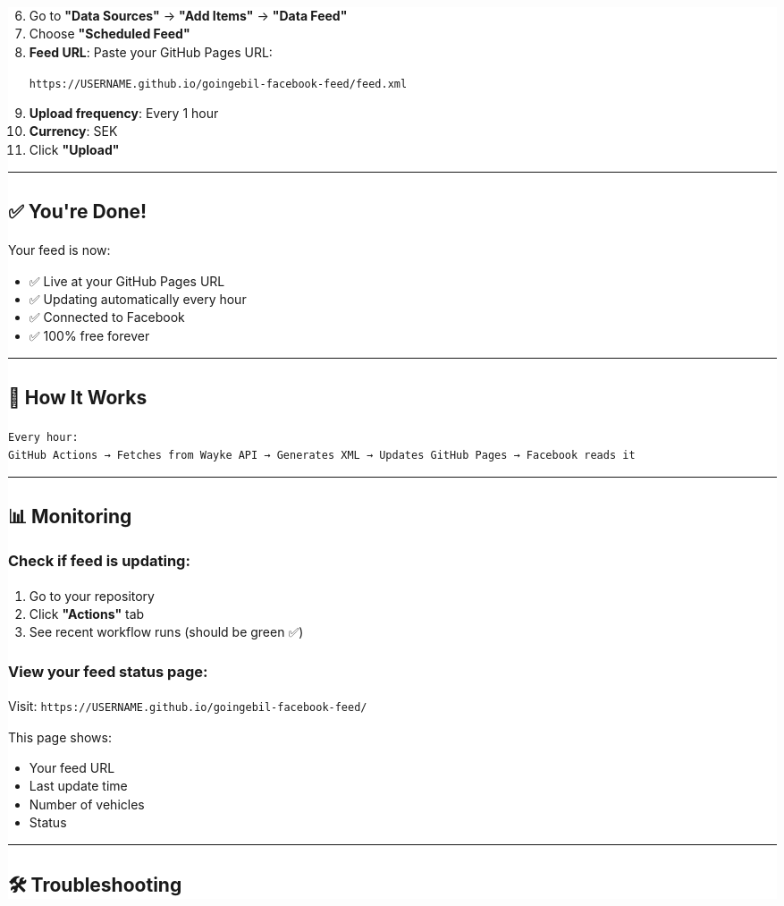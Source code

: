 6. Go to **"Data Sources"** → **"Add Items"** → **"Data Feed"**
7. Choose **"Scheduled Feed"**
8. **Feed URL**: Paste your GitHub Pages URL:
   ```
   https://USERNAME.github.io/goingebil-facebook-feed/feed.xml
   ```
9. **Upload frequency**: Every 1 hour
10. **Currency**: SEK
11. Click **"Upload"**

---

## ✅ You're Done!

Your feed is now:
- ✅ Live at your GitHub Pages URL
- ✅ Updating automatically every hour
- ✅ Connected to Facebook
- ✅ 100% free forever

---

## 🔄 How It Works

```
Every hour:
GitHub Actions → Fetches from Wayke API → Generates XML → Updates GitHub Pages → Facebook reads it
```

---

## 📊 Monitoring

### Check if feed is updating:

1. Go to your repository
2. Click **"Actions"** tab
3. See recent workflow runs (should be green ✅)

### View your feed status page:

Visit: `https://USERNAME.github.io/goingebil-facebook-feed/`

This page shows:
- Your feed URL
- Last update time
- Number of vehicles
- Status

---

## 🛠️ Troubleshooting
